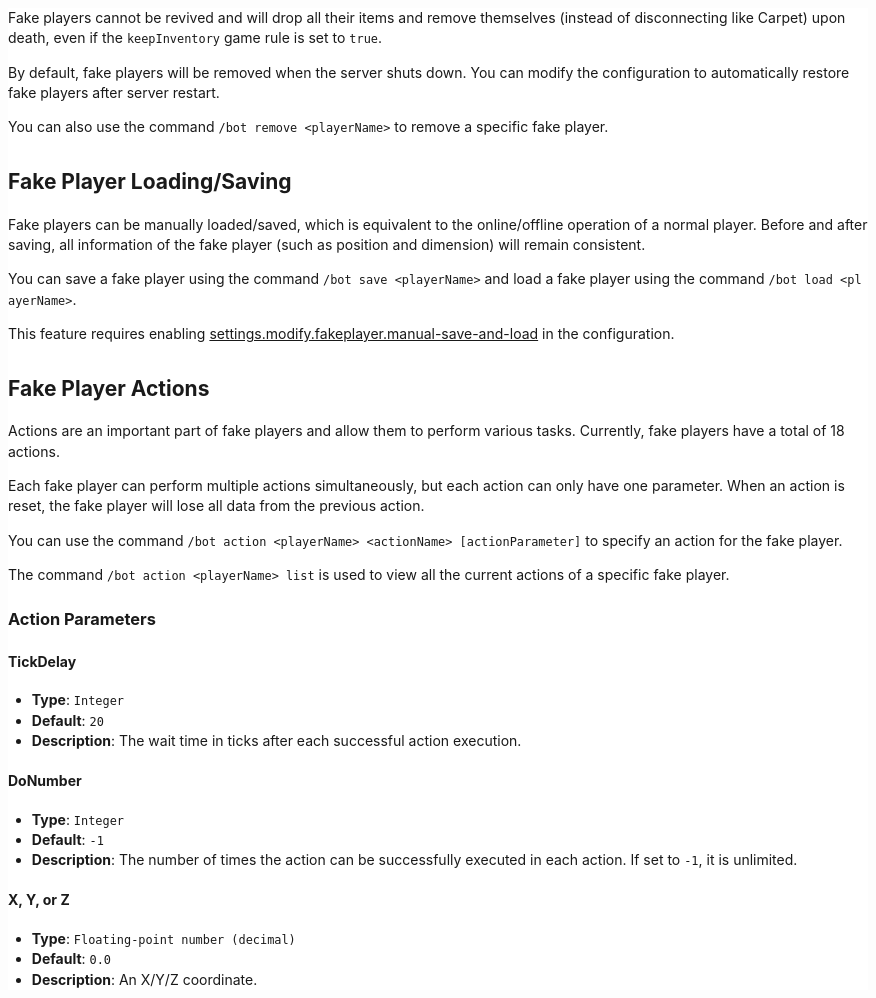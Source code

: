 Fake players cannot be revived and will drop all their items and remove themselves (instead of disconnecting like Carpet) upon death, even if the `keepInventory` game rule is set to `true`.

By default, fake players will be removed when the server shuts down. You can modify the configuration to automatically restore fake players after server restart.

You can also use the command `/bot remove <playerName>` to remove a specific fake player.

## Fake Player Loading/Saving
Fake players can be manually loaded/saved, which is equivalent to the online/offline operation of a normal player. Before and after saving, all information of the fake player (such as position and dimension) will remain consistent.

You can save a fake player using the command `/bot save <playerName>` and load a fake player using the command `/bot load <playerName>`.

This feature requires enabling [settings.modify.fakeplayer.manual-save-and-load](https://docs.leavesmc.org/en/leaves/reference/configuration#settings.modify.fakeplayer.manual-save-and-load) in the configuration.

## Fake Player Actions

Actions are an important part of fake players and allow them to perform various tasks. Currently, fake players have a total of 18 actions.

Each fake player can perform multiple actions simultaneously, but each action can only have one parameter. When an action is reset, the fake player will lose all data from the previous action.

You can use the command `/bot action <playerName> <actionName> [actionParameter]` to specify an action for the fake player.

The command `/bot action <playerName> list` is used to view all the current actions of a specific fake player.

### Action Parameters

#### TickDelay

- **Type**: `Integer`
- **Default**: `20`
- **Description**: The wait time in ticks after each successful action execution.

#### DoNumber

- **Type**: `Integer`
- **Default**: `-1`
- **Description**: The number of times the action can be successfully executed in each action. If set to `-1`, it is unlimited.

#### X, Y, or Z

- **Type**: `Floating-point number (decimal)`
- **Default**: `0.0`
- **Description**: An X/Y/Z coordinate.
